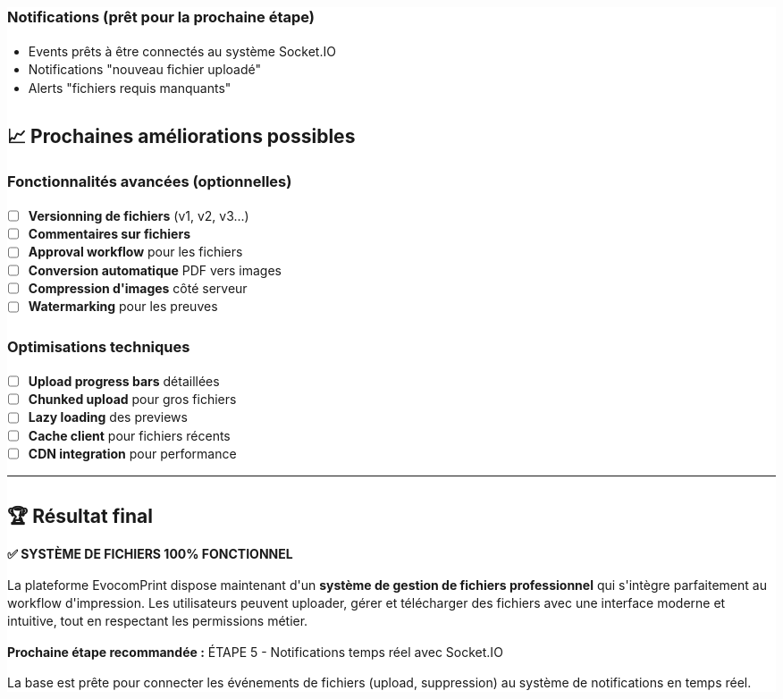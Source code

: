### Notifications (prêt pour la prochaine étape)
- Events prêts à être connectés au système Socket.IO
- Notifications "nouveau fichier uploadé"
- Alerts "fichiers requis manquants"

## 📈 Prochaines améliorations possibles

### Fonctionnalités avancées (optionnelles)
- [ ] **Versionning de fichiers** (v1, v2, v3...)
- [ ] **Commentaires sur fichiers** 
- [ ] **Approval workflow** pour les fichiers
- [ ] **Conversion automatique** PDF vers images
- [ ] **Compression d'images** côté serveur
- [ ] **Watermarking** pour les preuves

### Optimisations techniques
- [ ] **Upload progress bars** détaillées
- [ ] **Chunked upload** pour gros fichiers
- [ ] **Lazy loading** des previews
- [ ] **Cache client** pour fichiers récents
- [ ] **CDN integration** pour performance

---

## 🏆 Résultat final

**✅ SYSTÈME DE FICHIERS 100% FONCTIONNEL**

La plateforme EvocomPrint dispose maintenant d'un **système de gestion de fichiers professionnel** qui s'intègre parfaitement au workflow d'impression. Les utilisateurs peuvent uploader, gérer et télécharger des fichiers avec une interface moderne et intuitive, tout en respectant les permissions métier.

**Prochaine étape recommandée :** ÉTAPE 5 - Notifications temps réel avec Socket.IO

La base est prête pour connecter les événements de fichiers (upload, suppression) au système de notifications en temps réel.